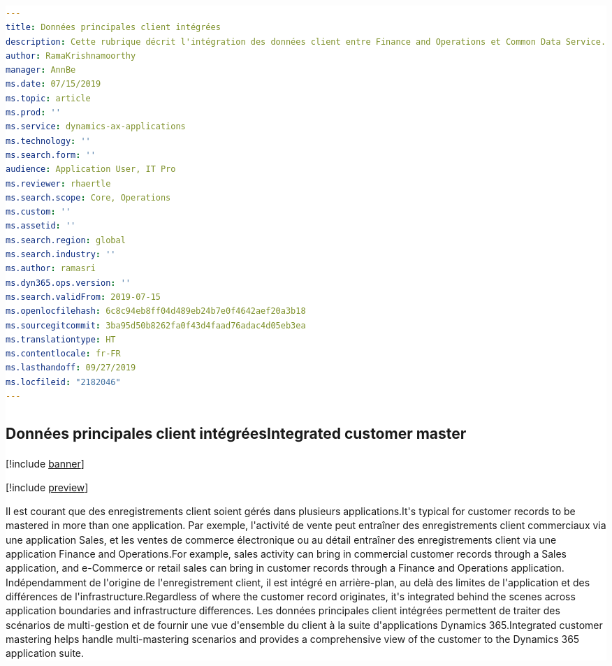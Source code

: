 ```yaml
---
title: Données principales client intégrées
description: Cette rubrique décrit l'intégration des données client entre Finance and Operations et Common Data Service.
author: RamaKrishnamoorthy
manager: AnnBe
ms.date: 07/15/2019
ms.topic: article
ms.prod: ''
ms.service: dynamics-ax-applications
ms.technology: ''
ms.search.form: ''
audience: Application User, IT Pro
ms.reviewer: rhaertle
ms.search.scope: Core, Operations
ms.custom: ''
ms.assetid: ''
ms.search.region: global
ms.search.industry: ''
ms.author: ramasri
ms.dyn365.ops.version: ''
ms.search.validFrom: 2019-07-15
ms.openlocfilehash: 6c8c94eb8ff04d489eb24b7e0f4642aef20a3b18
ms.sourcegitcommit: 3ba95d50b8262fa0f43d4faad76adac4d05eb3ea
ms.translationtype: HT
ms.contentlocale: fr-FR
ms.lasthandoff: 09/27/2019
ms.locfileid: "2182046"
---
```

## <a name="integrated-customer-master"></a><span data-ttu-id="1ed0f-103">Données principales client intégrées</span><span class="sxs-lookup"><span data-stu-id="1ed0f-103">Integrated customer master</span></span>

[!include [banner](../includes/banner.md)]

[!include [preview](../includes/preview-banner.md)]

<span data-ttu-id="1ed0f-104">Il est courant que des enregistrements client soient gérés dans plusieurs applications.</span><span class="sxs-lookup"><span data-stu-id="1ed0f-104">It's typical for customer records to be mastered in more than one application.</span></span> <span data-ttu-id="1ed0f-105">Par exemple, l'activité de vente peut entraîner des enregistrements client commerciaux via une application Sales, et les ventes de commerce électronique ou au détail entraîner des enregistrements client via une application Finance and Operations.</span><span class="sxs-lookup"><span data-stu-id="1ed0f-105">For example, sales activity can bring in commercial customer records through a Sales application, and e-Commerce or retail sales can bring in customer records through a Finance and Operations application.</span></span> <span data-ttu-id="1ed0f-106">Indépendamment de l'origine de l'enregistrement client, il est intégré en arrière-plan, au delà des limites de l'application et des différences de l'infrastructure.</span><span class="sxs-lookup"><span data-stu-id="1ed0f-106">Regardless of where the customer record originates, it's integrated behind the scenes across application boundaries and infrastructure differences.</span></span> <span data-ttu-id="1ed0f-107">Les données principales client intégrées permettent de traiter des scénarios de multi-gestion et de fournir une vue d'ensemble du client à la suite d'applications Dynamics 365.</span><span class="sxs-lookup"><span data-stu-id="1ed0f-107">Integrated customer mastering helps handle multi-mastering scenarios and provides a comprehensive view of the customer to the Dynamics 365 application suite.</span></span>
